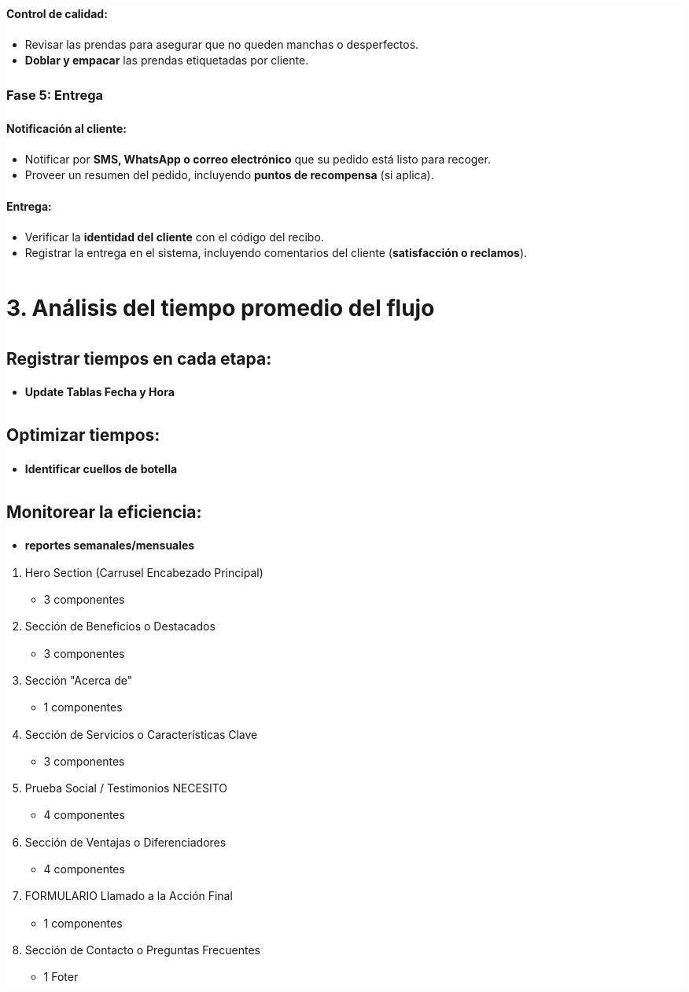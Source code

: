 #### **Control de calidad**:
- Revisar las prendas para asegurar que no queden manchas o desperfectos.
- **Doblar y empacar** las prendas etiquetadas por cliente.

### **Fase 5: Entrega**

#### **Notificación al cliente**:
- Notificar por **SMS, WhatsApp o correo electrónico** que su pedido está listo para recoger.
- Proveer un resumen del pedido, incluyendo **puntos de recompensa** (si aplica).

#### **Entrega**:
- Verificar la **identidad del cliente** con el código del recibo.
- Registrar la entrega en el sistema, incluyendo comentarios del cliente (**satisfacción o reclamos**).


# 3. **Análisis del tiempo promedio del flujo**

## Registrar tiempos en cada etapa:
- **Update Tablas Fecha y Hora**
## Optimizar tiempos:
- **Identificar cuellos de botella**
## Monitorear la eficiencia:
- **reportes semanales/mensuales**


1. Hero Section (Carrusel Encabezado Principal) 
    * 3 componentes
2. Sección de Beneficios o Destacados 

    * 3 componentes

3. Sección "Acerca de"
    * 1 componentes

4. Sección de Servicios o Características Clave 
    * 3 componentes
    
5. Prueba Social / Testimonios NECESITO 
    * 4 componentes

6. Sección de Ventajas o Diferenciadores 
    * 4 componentes

7. FORMULARIO Llamado a la Acción Final 
    * 1 componentes

8. Sección de Contacto o Preguntas Frecuentes 
    * 1 Foter


